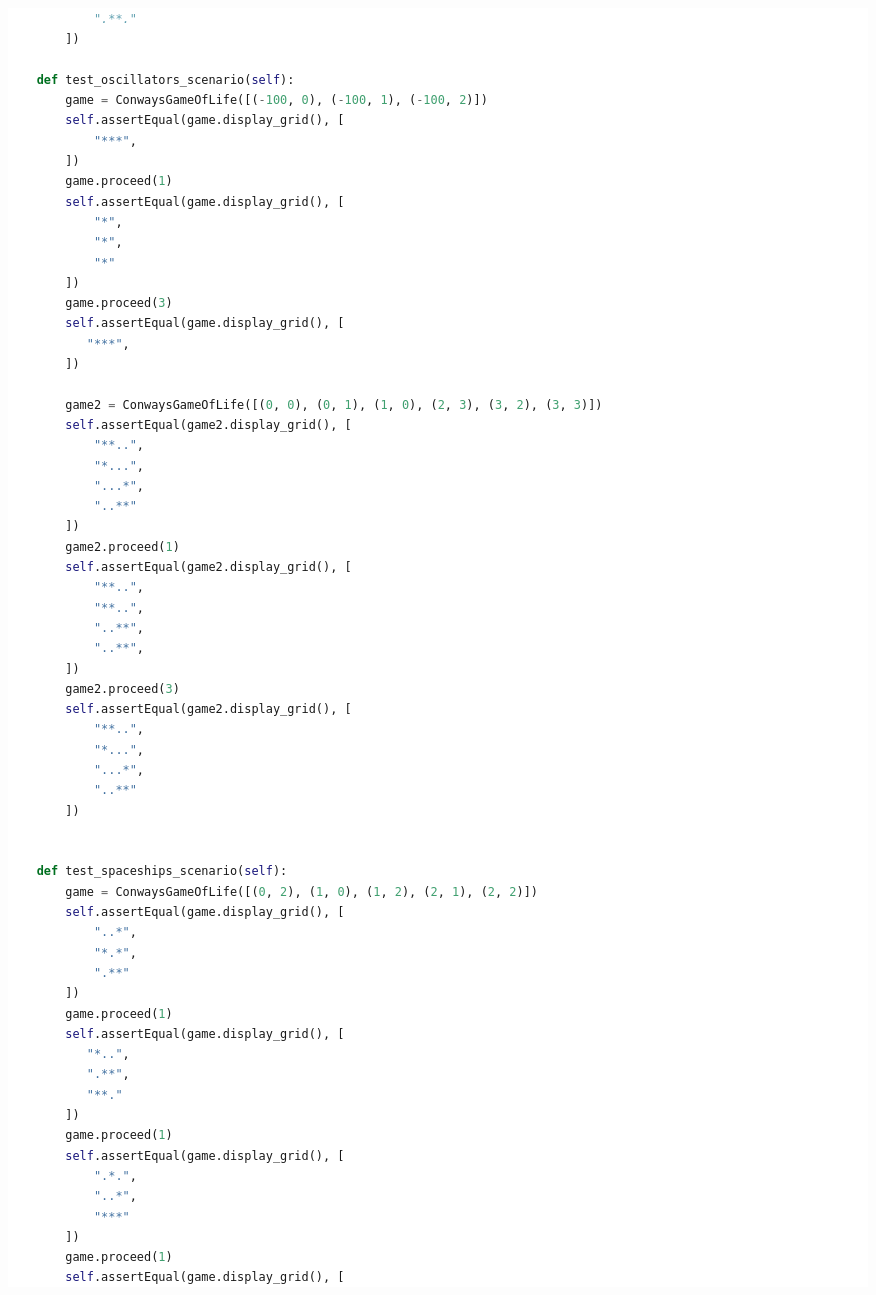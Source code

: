 ```py
            ".**."
        ])

    def test_oscillators_scenario(self):
        game = ConwaysGameOfLife([(-100, 0), (-100, 1), (-100, 2)])
        self.assertEqual(game.display_grid(), [
            "***",
        ])
        game.proceed(1)
        self.assertEqual(game.display_grid(), [
            "*",
            "*",
            "*"
        ])
        game.proceed(3)
        self.assertEqual(game.display_grid(), [
           "***",
        ])

        game2 = ConwaysGameOfLife([(0, 0), (0, 1), (1, 0), (2, 3), (3, 2), (3, 3)])
        self.assertEqual(game2.display_grid(), [
            "**..",
            "*...",
            "...*",
            "..**"
        ])
        game2.proceed(1)
        self.assertEqual(game2.display_grid(), [
            "**..",
            "**..",
            "..**",
            "..**",
        ])
        game2.proceed(3)
        self.assertEqual(game2.display_grid(), [
            "**..",
            "*...",
            "...*",
            "..**"
        ])


    def test_spaceships_scenario(self):
        game = ConwaysGameOfLife([(0, 2), (1, 0), (1, 2), (2, 1), (2, 2)])
        self.assertEqual(game.display_grid(), [
            "..*",
            "*.*",
            ".**"
        ])
        game.proceed(1)
        self.assertEqual(game.display_grid(), [
           "*..",
           ".**",
           "**."
        ])
        game.proceed(1)
        self.assertEqual(game.display_grid(), [
            ".*.",
            "..*",
            "***"
        ])
        game.proceed(1)
        self.assertEqual(game.display_grid(), [
```